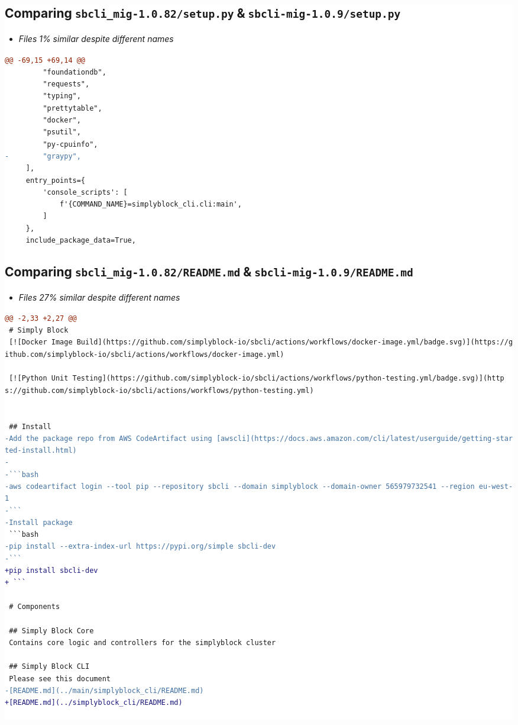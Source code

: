## Comparing `sbcli_mig-1.0.82/setup.py` & `sbcli-mig-1.0.9/setup.py`

 * *Files 1% similar despite different names*

```diff
@@ -69,15 +69,14 @@
         "foundationdb",
         "requests",
         "typing",
         "prettytable",
         "docker",
         "psutil",
         "py-cpuinfo",
-        "graypy",
     ],
     entry_points={
         'console_scripts': [
             f'{COMMAND_NAME}=simplyblock_cli.cli:main',
         ]
     },
     include_package_data=True,
```

## Comparing `sbcli_mig-1.0.82/README.md` & `sbcli-mig-1.0.9/README.md`

 * *Files 27% similar despite different names*

```diff
@@ -2,33 +2,27 @@
 # Simply Block
 [![Docker Image Build](https://github.com/simplyblock-io/sbcli/actions/workflows/docker-image.yml/badge.svg)](https://github.com/simplyblock-io/sbcli/actions/workflows/docker-image.yml)
 
 [![Python Unit Testing](https://github.com/simplyblock-io/sbcli/actions/workflows/python-testing.yml/badge.svg)](https://github.com/simplyblock-io/sbcli/actions/workflows/python-testing.yml)
 
  
 ## Install
-Add the package repo from AWS CodeArtifact using [awscli](https://docs.aws.amazon.com/cli/latest/userguide/getting-started-install.html)
-
-```bash
-aws codeartifact login --tool pip --repository sbcli --domain simplyblock --domain-owner 565979732541 --region eu-west-1
-```
-Install package
 ```bash
-pip install --extra-index-url https://pypi.org/simple sbcli-dev
-```
+pip install sbcli-dev
+ ```
 
 # Components 
 
 ## Simply Block Core
 Contains core logic and controllers for the simplyblock cluster
 
 ## Simply Block CLI
 Please see this document 
-[README.md](../main/simplyblock_cli/README.md)
+[README.md](../simplyblock_cli/README.md)
 
```
